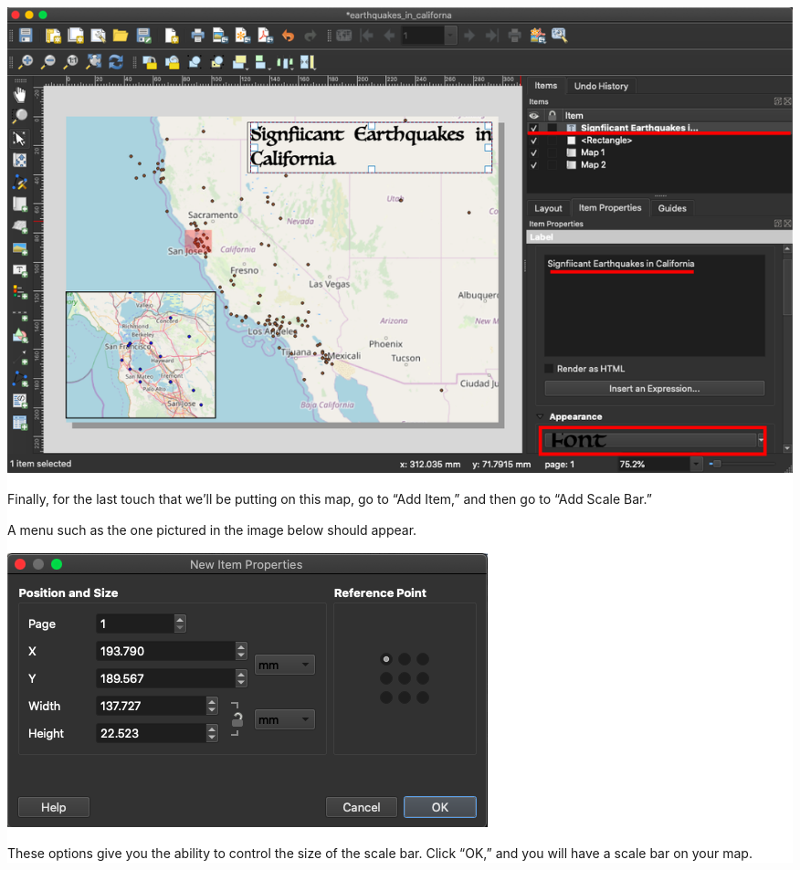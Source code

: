 ![](qgis_intro/Screen%20Shot%202020-03-04%20at%209.32.47%20PM%203.png)
 
Finally, for the last touch that we’ll be putting on this map, go to “Add Item,” and then go to “Add Scale Bar.” 

A menu such as the one pictured in the image below should appear. 

![](qgis_intro/Screen%20Shot%202020-03-04%20at%209.37.04%20PM%203.png)

These options give you the ability to control the size of the scale bar. Click “OK,” and you will have a scale bar on your map. 
